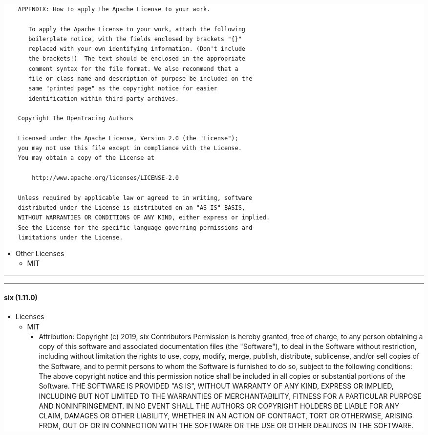 		APPENDIX: How to apply the Apache License to your work.
		
		   To apply the Apache License to your work, attach the following
		   boilerplate notice, with the fields enclosed by brackets "{}"
		   replaced with your own identifying information. (Don't include
		   the brackets!)  The text should be enclosed in the appropriate
		   comment syntax for the file format. We also recommend that a
		   file or class name and description of purpose be included on the
		   same "printed page" as the copyright notice for easier
		   identification within third-party archives.
		
		Copyright The OpenTracing Authors
		
		Licensed under the Apache License, Version 2.0 (the "License");
		you may not use this file except in compliance with the License.
		You may obtain a copy of the License at
		
		    http://www.apache.org/licenses/LICENSE-2.0
		
		Unless required by applicable law or agreed to in writing, software
		distributed under the License is distributed on an "AS IS" BASIS,
		WITHOUT WARRANTIES OR CONDITIONS OF ANY KIND, either express or implied.
		See the License for the specific language governing permissions and
		limitations under the License.
		




* Other Licenses
    * MIT




---
---

#### **six (1.11.0)**


* Licenses
    * MIT
        * Attribution:
        Copyright (c) 2019, six Contributors
		Permission is hereby granted, free of charge, to any person obtaining a copy of this software and associated documentation files (the "Software"), to deal in the Software without restriction, including without limitation the rights to use, copy, modify, merge, publish, distribute, sublicense, and/or sell copies of the Software, and to permit persons to whom the Software is furnished to do so, subject to the following conditions:
		The above copyright notice and this permission notice shall be included in all copies or substantial portions of the Software.
		THE SOFTWARE IS PROVIDED "AS IS", WITHOUT WARRANTY OF ANY KIND, EXPRESS OR IMPLIED, INCLUDING BUT NOT LIMITED TO THE WARRANTIES OF MERCHANTABILITY, FITNESS FOR A PARTICULAR PURPOSE AND NONINFRINGEMENT. IN NO EVENT SHALL THE AUTHORS OR COPYRIGHT HOLDERS BE LIABLE FOR ANY CLAIM, DAMAGES OR OTHER LIABILITY, WHETHER IN AN ACTION OF CONTRACT, TORT OR OTHERWISE, ARISING FROM, OUT OF OR IN CONNECTION WITH THE SOFTWARE OR THE USE OR OTHER DEALINGS IN THE SOFTWARE.
